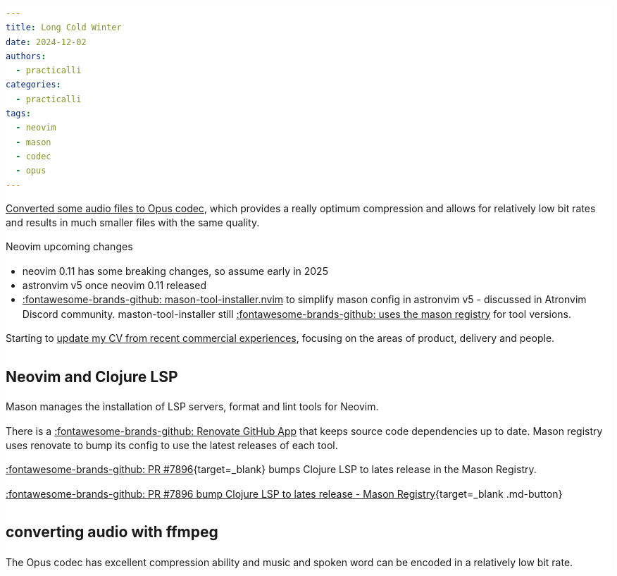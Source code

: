 ```yaml
---
title: Long Cold Winter
date: 2024-12-02
authors:
  - practicalli
categories:
  - practicalli
tags:
  - neovim
  - mason
  - codec
  - opus
---
```


[Converted some audio files to Opus codec](#converting-audio-with-ffmpeg), which provides a really optimum compression and allows for relatively low bit rates and results in much smaller files with the same quality.

Neovim upcoming changes

- neovim 0.11 has some breaking changes, so assume early in 2025
- astronvim v5 once neovim 0.11 released
- [:fontawesome-brands-github: mason-tool-installer.nvim](https://github.com/WhoIsSethDaniel/mason-tool-installer.nvim) to simplify mason config in astronvim v5 - discussed in Atronvim Discord community.  maston-tool-installer still [:fontawesome-brands-github: uses the mason registry](https://github.com/WhoIsSethDaniel/mason-tool-installer.nvim/blob/main/lua/mason-tool-installer/init.lua) for tool versions.

Starting to [update my CV from recent commercial experiences](#notes-for-updating-my-cv), focusing on the areas of product, delivery and people.




## Neovim and Clojure LSP

Mason manages the installation of LSP servers, format and lint tools for Neovim.

There is a [:fontawesome-brands-github: Renovate GitHub App](https://github.com/apps/renovate) that keeps source code dependencies up to date.  Mason registry uses renovate to bump its config to use the latest releases of each tool.

[:fontawesome-brands-github: PR #7896](https://github.com/mason-org/mason-registry/pull/7896){target=_blank} bumps Clojure LSP to lates release in the Mason Registry.

[:fontawesome-brands-github:  PR #7896 bump Clojure LSP to lates release - Mason Registry](https://github.com/mason-org/mason-registry/pull/7896){target=_blank .md-button}


## converting audio with ffmpeg

The Opus codec has excellent compression ability and music and spoken word can be encoded in a relatively low bit rate.
